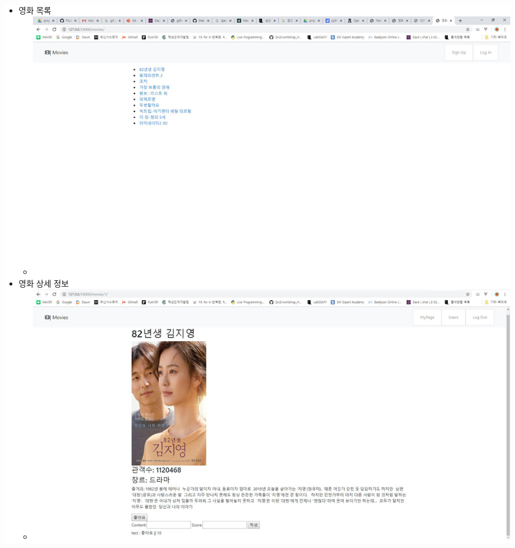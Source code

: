 -   영화 목록
    -   ![movies_list](./screenshots/movies_list.JPG)
-   영화 상세 정보
    -   ![movies_detail](./screenshots/movies_detail.JPG)

